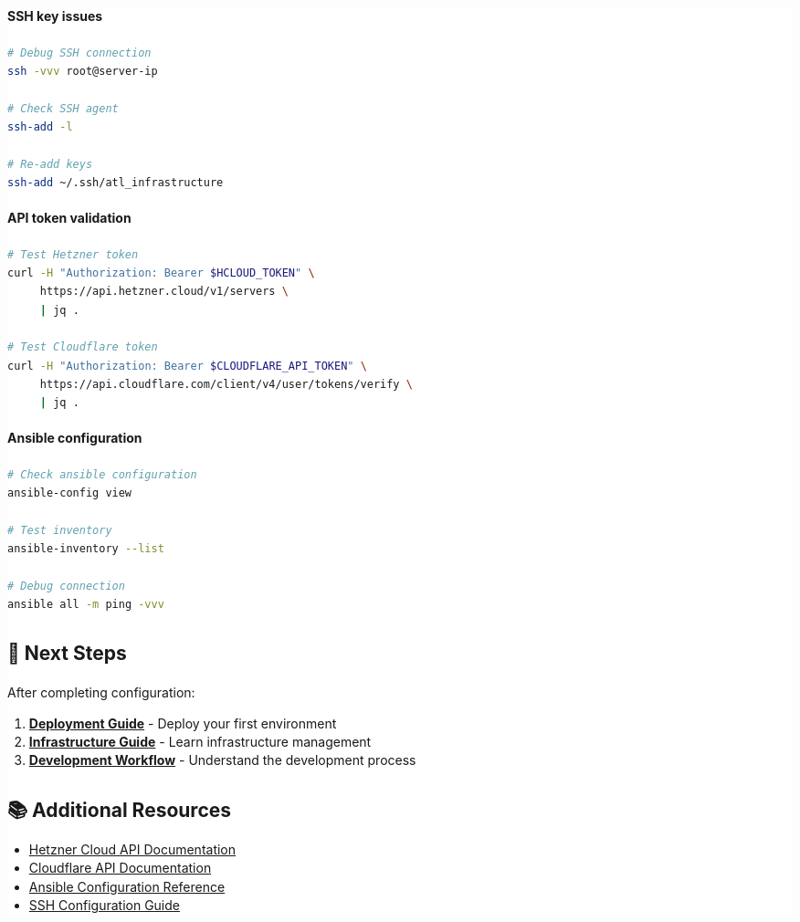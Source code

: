#### SSH key issues

```bash
# Debug SSH connection
ssh -vvv root@server-ip

# Check SSH agent
ssh-add -l

# Re-add keys
ssh-add ~/.ssh/atl_infrastructure
```

#### API token validation

```bash
# Test Hetzner token
curl -H "Authorization: Bearer $HCLOUD_TOKEN" \
     https://api.hetzner.cloud/v1/servers \
     | jq .

# Test Cloudflare token
curl -H "Authorization: Bearer $CLOUDFLARE_API_TOKEN" \
     https://api.cloudflare.com/client/v4/user/tokens/verify \
     | jq .
```

#### Ansible configuration

```bash
# Check ansible configuration
ansible-config view

# Test inventory
ansible-inventory --list

# Debug connection
ansible all -m ping -vvv
```

## 📝 Next Steps

After completing configuration:

1. **[Deployment Guide](../guides/deployment.md)** - Deploy your first environment
2. **[Infrastructure Guide](../guides/infrastructure.md)** - Learn infrastructure management
3. **[Development Workflow](../guides/development.md)** - Understand the development process

## 📚 Additional Resources

- [Hetzner Cloud API Documentation](https://docs.hetzner.cloud/)
- [Cloudflare API Documentation](https://developers.cloudflare.com/api/)
- [Ansible Configuration Reference](https://docs.ansible.com/ansible/latest/reference_appendices/config.html)
- [SSH Configuration Guide](https://www.ssh.com/academy/ssh/config)
